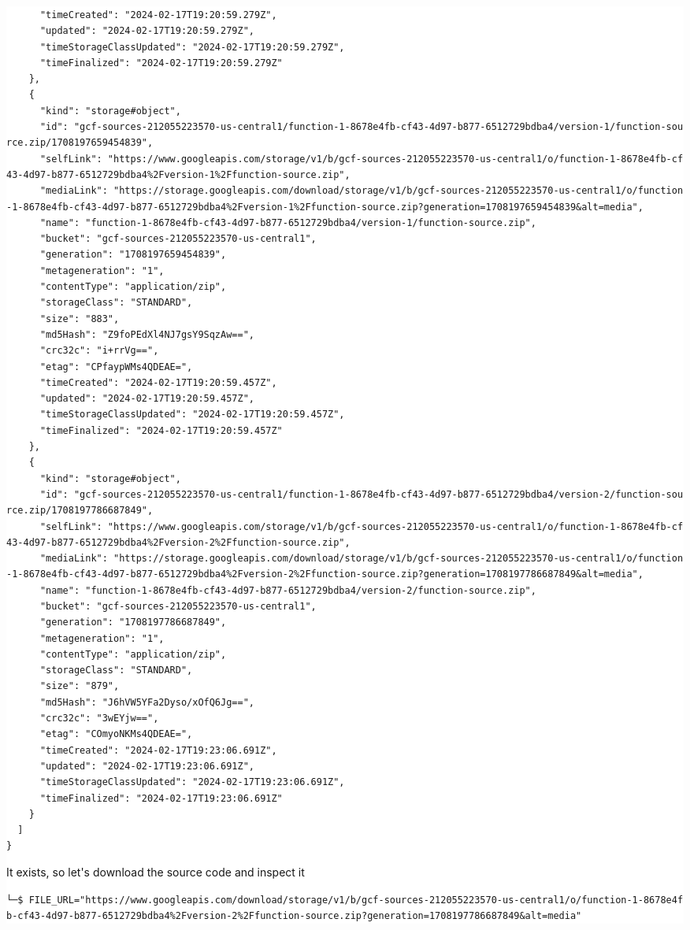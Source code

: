 ```
      "timeCreated": "2024-02-17T19:20:59.279Z",
      "updated": "2024-02-17T19:20:59.279Z",
      "timeStorageClassUpdated": "2024-02-17T19:20:59.279Z",
      "timeFinalized": "2024-02-17T19:20:59.279Z"
    },
    {
      "kind": "storage#object",
      "id": "gcf-sources-212055223570-us-central1/function-1-8678e4fb-cf43-4d97-b877-6512729bdba4/version-1/function-source.zip/1708197659454839",
      "selfLink": "https://www.googleapis.com/storage/v1/b/gcf-sources-212055223570-us-central1/o/function-1-8678e4fb-cf43-4d97-b877-6512729bdba4%2Fversion-1%2Ffunction-source.zip",
      "mediaLink": "https://storage.googleapis.com/download/storage/v1/b/gcf-sources-212055223570-us-central1/o/function-1-8678e4fb-cf43-4d97-b877-6512729bdba4%2Fversion-1%2Ffunction-source.zip?generation=1708197659454839&alt=media",
      "name": "function-1-8678e4fb-cf43-4d97-b877-6512729bdba4/version-1/function-source.zip",
      "bucket": "gcf-sources-212055223570-us-central1",
      "generation": "1708197659454839",
      "metageneration": "1",
      "contentType": "application/zip",
      "storageClass": "STANDARD",
      "size": "883",
      "md5Hash": "Z9foPEdXl4NJ7gsY9SqzAw==",
      "crc32c": "i+rrVg==",
      "etag": "CPfaypWMs4QDEAE=",
      "timeCreated": "2024-02-17T19:20:59.457Z",
      "updated": "2024-02-17T19:20:59.457Z",
      "timeStorageClassUpdated": "2024-02-17T19:20:59.457Z",
      "timeFinalized": "2024-02-17T19:20:59.457Z"
    },
    {
      "kind": "storage#object",
      "id": "gcf-sources-212055223570-us-central1/function-1-8678e4fb-cf43-4d97-b877-6512729bdba4/version-2/function-source.zip/1708197786687849",
      "selfLink": "https://www.googleapis.com/storage/v1/b/gcf-sources-212055223570-us-central1/o/function-1-8678e4fb-cf43-4d97-b877-6512729bdba4%2Fversion-2%2Ffunction-source.zip",
      "mediaLink": "https://storage.googleapis.com/download/storage/v1/b/gcf-sources-212055223570-us-central1/o/function-1-8678e4fb-cf43-4d97-b877-6512729bdba4%2Fversion-2%2Ffunction-source.zip?generation=1708197786687849&alt=media",
      "name": "function-1-8678e4fb-cf43-4d97-b877-6512729bdba4/version-2/function-source.zip",
      "bucket": "gcf-sources-212055223570-us-central1",
      "generation": "1708197786687849",
      "metageneration": "1",
      "contentType": "application/zip",
      "storageClass": "STANDARD",
      "size": "879",
      "md5Hash": "J6hVW5YFa2Dyso/xOfQ6Jg==",
      "crc32c": "3wEYjw==",
      "etag": "COmyoNKMs4QDEAE=",
      "timeCreated": "2024-02-17T19:23:06.691Z",
      "updated": "2024-02-17T19:23:06.691Z",
      "timeStorageClassUpdated": "2024-02-17T19:23:06.691Z",
      "timeFinalized": "2024-02-17T19:23:06.691Z"
    }
  ]
}

```
It exists, so let's download the source code and inspect it
```
└─$ FILE_URL="https://www.googleapis.com/download/storage/v1/b/gcf-sources-212055223570-us-central1/o/function-1-8678e4fb-cf43-4d97-b877-6512729bdba4%2Fversion-2%2Ffunction-source.zip?generation=1708197786687849&alt=media"
```
```
```